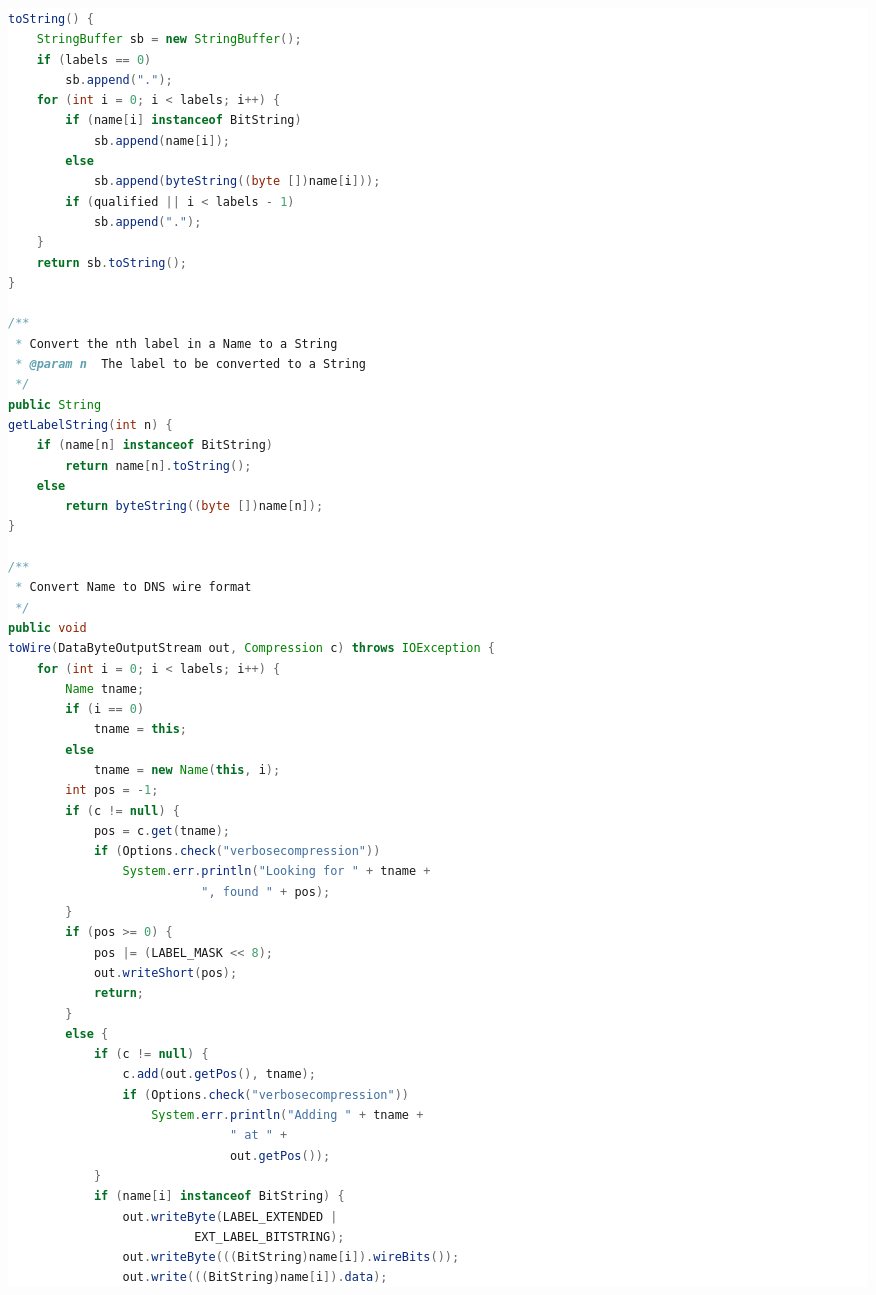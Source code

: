 ```java
toString() {
	StringBuffer sb = new StringBuffer();
	if (labels == 0)
		sb.append(".");
	for (int i = 0; i < labels; i++) {
		if (name[i] instanceof BitString)
			sb.append(name[i]);
		else
			sb.append(byteString((byte [])name[i]));
		if (qualified || i < labels - 1)
			sb.append(".");
	}
	return sb.toString();
}

/**
 * Convert the nth label in a Name to a String
 * @param n  The label to be converted to a String
 */
public String
getLabelString(int n) {
	if (name[n] instanceof BitString)
		return name[n].toString();
	else
		return byteString((byte [])name[n]);
}

/**
 * Convert Name to DNS wire format
 */
public void
toWire(DataByteOutputStream out, Compression c) throws IOException {
	for (int i = 0; i < labels; i++) {
		Name tname;
		if (i == 0)
			tname = this;
		else
			tname = new Name(this, i);
		int pos = -1;
		if (c != null) {
			pos = c.get(tname);
			if (Options.check("verbosecompression"))
				System.err.println("Looking for " + tname +
						   ", found " + pos);
		}
		if (pos >= 0) {
			pos |= (LABEL_MASK << 8);
			out.writeShort(pos);
			return;
		}
		else {
			if (c != null) {
				c.add(out.getPos(), tname);
				if (Options.check("verbosecompression"))
					System.err.println("Adding " + tname +
							   " at " +
							   out.getPos());
			}
			if (name[i] instanceof BitString) {
				out.writeByte(LABEL_EXTENDED |
					      EXT_LABEL_BITSTRING);
				out.writeByte(((BitString)name[i]).wireBits());
				out.write(((BitString)name[i]).data);
```